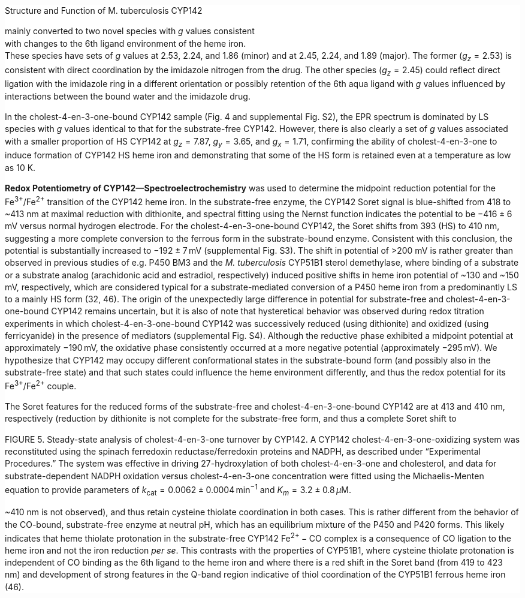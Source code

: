 Structure and Function of M. tuberculosis CYP142

mainly converted to two novel species with $g$ values consistent  
with changes to the 6th ligand environment of the heme iron.  
These species have sets of $g$ values at 2.53, 2.24, and 1.86 (minor) and at 2.45, 2.24, and 1.89 (major). The former ($g_z = 2.53$) is consistent with direct coordination by the imidazole nitrogen from the drug. The other species ($g_z = 2.45$) could reflect direct ligation with the imidazole ring in a different orientation or possibly retention of the 6th aqua ligand with $g$ values influenced by interactions between the bound water and the imidazole drug.

In the cholest-4-en-3-one-bound CYP142 sample (Fig. 4 and supplemental Fig. S2), the EPR spectrum is dominated by LS species with $g$ values identical to that for the substrate-free CYP142. However, there is also clearly a set of $g$ values associated with a smaller proportion of HS CYP142 at $g_z = 7.87$, $g_y = 3.65$, and $g_x = 1.71$, confirming the ability of cholest-4-en-3-one to induce formation of CYP142 HS heme iron and demonstrating that some of the HS form is retained even at a temperature as low as 10 K.

**Redox Potentiometry of CYP142—Spectroelectrochemistry** was used to determine the midpoint reduction potential for the $\mathrm{Fe}^{3+}/\mathrm{Fe}^{2+}$ transition of the CYP142 heme iron. In the substrate-free enzyme, the CYP142 Soret signal is blue-shifted from 418 to ~413 nm at maximal reduction with dithionite, and spectral fitting using the Nernst function indicates the potential to be $-416 \pm 6 \, \mathrm{mV}$ versus normal hydrogen electrode. For the cholest-4-en-3-one-bound CYP142, the Soret shifts from 393 (HS) to 410 nm, suggesting a more complete conversion to the ferrous form in the substrate-bound enzyme. Consistent with this conclusion, the potential is substantially increased to $-192 \pm 7 \, \mathrm{mV}$ (supplemental Fig. S3). The shift in potential of >200 mV is rather greater than observed in previous studies of e.g. P450 BM3 and the *M. tuberculosis* CYP51B1 sterol demethylase, where binding of a substrate or a substrate analog (arachidonic acid and estradiol, respectively) induced positive shifts in heme iron potential of ~130 and ~150 mV, respectively, which are considered typical for a substrate-mediated conversion of a P450 heme iron from a predominantly LS to a mainly HS form (32, 46). The origin of the unexpectedly large difference in potential for substrate-free and cholest-4-en-3-one-bound CYP142 remains uncertain, but it is also of note that hysteretical behavior was observed during redox titration experiments in which cholest-4-en-3-one-bound CYP142 was successively reduced (using dithionite) and oxidized (using ferricyanide) in the presence of mediators (supplemental Fig. S4). Although the reductive phase exhibited a midpoint potential at approximately $-190 \, \mathrm{mV}$, the oxidative phase consistently occurred at a more negative potential (approximately $-295 \, \mathrm{mV}$). We hypothesize that CYP142 may occupy different conformational states in the substrate-bound form (and possibly also in the substrate-free state) and that such states could influence the heme environment differently, and thus the redox potential for its $\mathrm{Fe}^{3+}/\mathrm{Fe}^{2+}$ couple.

The Soret features for the reduced forms of the substrate-free and cholest-4-en-3-one-bound CYP142 are at 413 and 410 nm, respectively (reduction by dithionite is not complete for the substrate-free form, and thus a complete Soret shift to

FIGURE 5. Steady-state analysis of cholest-4-en-3-one turnover by CYP142. A CYP142 cholest-4-en-3-one-oxidizing system was reconstituted using the spinach ferredoxin reductase/ferredoxin proteins and NADPH, as described under “Experimental Procedures.” The system was effective in driving 27-hydroxylation of both cholest-4-en-3-one and cholesterol, and data for substrate-dependent NADPH oxidation versus cholest-4-en-3-one concentration were fitted using the Michaelis-Menten equation to provide parameters of $k_{\text{cat}} = 0.0062 \pm 0.0004 \, \mathrm{min}^{-1}$ and $K_m = 3.2 \pm 0.8 \, \mu \mathrm{M}$.

~410 nm is not observed), and thus retain cysteine thiolate coordination in both cases. This is rather different from the behavior of the CO-bound, substrate-free enzyme at neutral pH, which has an equilibrium mixture of the P450 and P420 forms. This likely indicates that heme thiolate protonation in the substrate-free CYP142 $\mathrm{Fe}^{2+}-\mathrm{CO}$ complex is a consequence of CO ligation to the heme iron and not the iron reduction *per se*. This contrasts with the properties of CYP51B1, where cysteine thiolate protonation is independent of CO binding as the 6th ligand to the heme iron and where there is a red shift in the Soret band (from 419 to 423 nm) and development of strong features in the Q-band region indicative of thiol coordination of the CYP51B1 ferrous heme iron (46).
